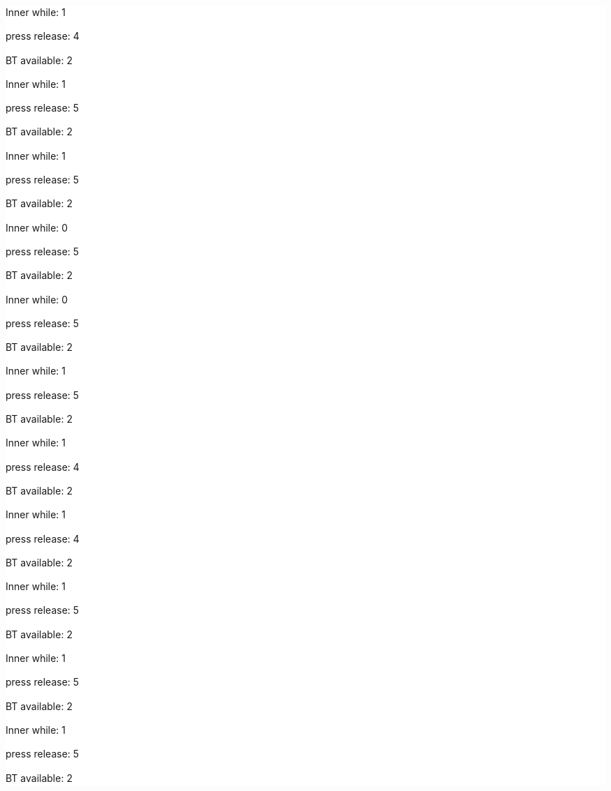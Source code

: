 Inner while: 1

press release: 4

BT available: 2

Inner while: 1

press release: 5

BT available: 2

Inner while: 1

press release: 5

BT available: 2

Inner while: 0

press release: 5

BT available: 2

Inner while: 0

press release: 5

BT available: 2

Inner while: 1

press release: 5

BT available: 2

Inner while: 1

press release: 4

BT available: 2

Inner while: 1

press release: 4

BT available: 2

Inner while: 1

press release: 5

BT available: 2

Inner while: 1

press release: 5

BT available: 2

Inner while: 1

press release: 5

BT available: 2
